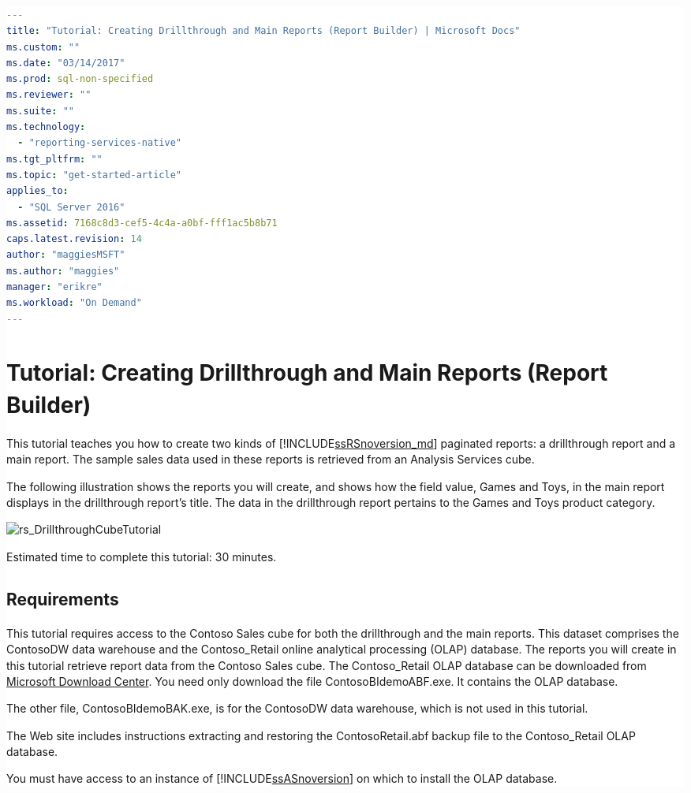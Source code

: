 ```yaml
---
title: "Tutorial: Creating Drillthrough and Main Reports (Report Builder) | Microsoft Docs"
ms.custom: ""
ms.date: "03/14/2017"
ms.prod: sql-non-specified
ms.reviewer: ""
ms.suite: ""
ms.technology: 
  - "reporting-services-native"
ms.tgt_pltfrm: ""
ms.topic: "get-started-article"
applies_to: 
  - "SQL Server 2016"
ms.assetid: 7168c8d3-cef5-4c4a-a0bf-fff1ac5b8b71
caps.latest.revision: 14
author: "maggiesMSFT"
ms.author: "maggies"
manager: "erikre"
ms.workload: "On Demand"
---
```

# Tutorial: Creating Drillthrough and Main Reports (Report Builder)
This tutorial teaches you how to create two kinds of [!INCLUDE[ssRSnoversion_md](../includes/ssrsnoversion-md.md)] paginated reports: a drillthrough report and a main report. The sample sales data used in these reports is retrieved from an Analysis Services cube. 

The following illustration shows the reports you will create, and shows how the field value, Games and Toys, in the main report displays in the drillthrough report’s title. The data in the drillthrough report pertains to the Games and Toys product category.  
  
![rs_DrillthroughCubeTutorial](../reporting-services/media/rs-drillthroughcubetutorial.gif "rs_DrillthroughCubeTutorial")  
   
Estimated time to complete this tutorial: 30 minutes.  
  
## Requirements  
This tutorial requires access to the Contoso Sales cube for both the drillthrough and the main reports. This dataset comprises the ContosoDW data warehouse and the Contoso_Retail online analytical processing (OLAP) database. The reports you will create in this tutorial retrieve report data from the Contoso Sales cube. The Contoso_Retail OLAP database can be downloaded from [Microsoft Download Center](http://go.microsoft.com/fwlink/?LinkID=191575). You need only download the file ContosoBIdemoABF.exe. It contains the OLAP database.  
  
The other file, ContosoBIdemoBAK.exe, is for the ContosoDW data warehouse, which is not used in this tutorial.  
  
The Web site includes instructions extracting and restoring the ContosoRetail.abf backup file to the Contoso_Retail OLAP database.  

You must have access to an instance of [!INCLUDE[ssASnoversion](../includes/ssasnoversion-md.md)] on which to install the OLAP database.  
    